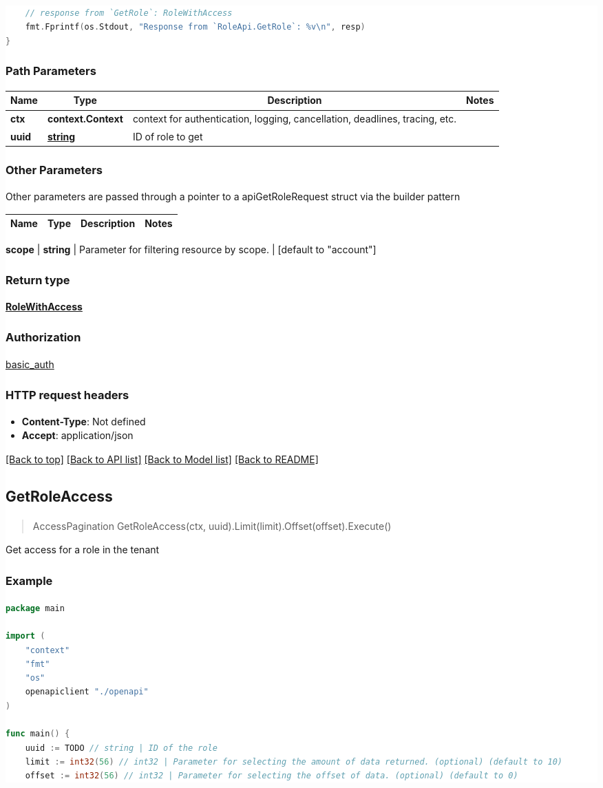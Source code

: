 ```go
    // response from `GetRole`: RoleWithAccess
    fmt.Fprintf(os.Stdout, "Response from `RoleApi.GetRole`: %v\n", resp)
}
```

### Path Parameters


Name | Type | Description  | Notes
------------- | ------------- | ------------- | -------------
**ctx** | **context.Context** | context for authentication, logging, cancellation, deadlines, tracing, etc.
**uuid** | [**string**](.md) | ID of role to get | 

### Other Parameters

Other parameters are passed through a pointer to a apiGetRoleRequest struct via the builder pattern


Name | Type | Description  | Notes
------------- | ------------- | ------------- | -------------

 **scope** | **string** | Parameter for filtering resource by scope. | [default to &quot;account&quot;]

### Return type

[**RoleWithAccess**](RoleWithAccess.md)

### Authorization

[basic_auth](../README.md#basic_auth)

### HTTP request headers

- **Content-Type**: Not defined
- **Accept**: application/json

[[Back to top]](#) [[Back to API list]](../README.md#documentation-for-api-endpoints)
[[Back to Model list]](../README.md#documentation-for-models)
[[Back to README]](../README.md)


## GetRoleAccess

> AccessPagination GetRoleAccess(ctx, uuid).Limit(limit).Offset(offset).Execute()

Get access for a role in the tenant

### Example

```go
package main

import (
    "context"
    "fmt"
    "os"
    openapiclient "./openapi"
)

func main() {
    uuid := TODO // string | ID of the role
    limit := int32(56) // int32 | Parameter for selecting the amount of data returned. (optional) (default to 10)
    offset := int32(56) // int32 | Parameter for selecting the offset of data. (optional) (default to 0)
```